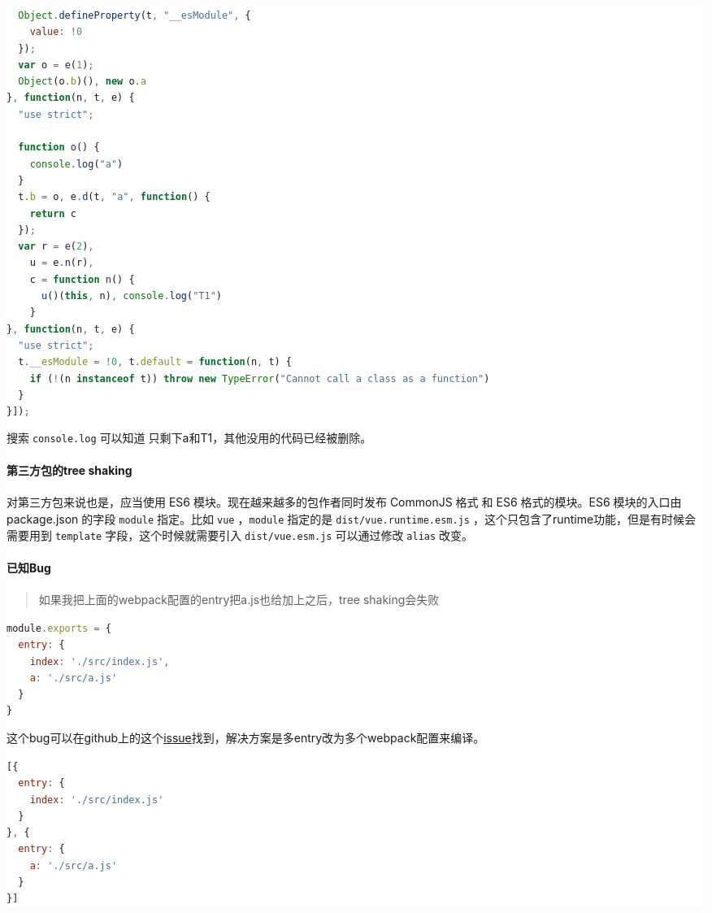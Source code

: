 ```js
  Object.defineProperty(t, "__esModule", {
    value: !0
  });
  var o = e(1);
  Object(o.b)(), new o.a
}, function(n, t, e) {
  "use strict";

  function o() {
    console.log("a")
  }
  t.b = o, e.d(t, "a", function() {
    return c
  });
  var r = e(2),
    u = e.n(r),
    c = function n() {
      u()(this, n), console.log("T1")
    }
}, function(n, t, e) {
  "use strict";
  t.__esModule = !0, t.default = function(n, t) {
    if (!(n instanceof t)) throw new TypeError("Cannot call a class as a function")
  }
}]);
```

搜索 `console.log` 可以知道 只剩下a和T1，其他没用的代码已经被删除。

#### 第三方包的tree shaking

对第三方包来说也是，应当使用 ES6 模块。现在越来越多的包作者同时发布 CommonJS 格式 和 ES6 格式的模块。ES6 模块的入口由 package.json 的字段 `module` 指定。比如 `vue` ，`module` 指定的是 `dist/vue.runtime.esm.js` ，这个只包含了runtime功能，但是有时候会需要用到 `template` 字段，这个时候就需要引入 `dist/vue.esm.js` 可以通过修改 `alias` 改变。

#### 已知Bug

> 如果我把上面的webpack配置的entry把a.js也给加上之后，tree shaking会失败

```js
module.exports = {
  entry: {
    index: './src/index.js',
    a: './src/a.js'
  }
}
```

这个bug可以在github上的这个[issue](https://github.com/webpack/webpack/issues/5954)找到，解决方案是多entry改为多个webpack配置来编译。

```js
[{
  entry: {
    index: './src/index.js'
  }
}, {
  entry: {
    a: './src/a.js'
  }
}]
```
